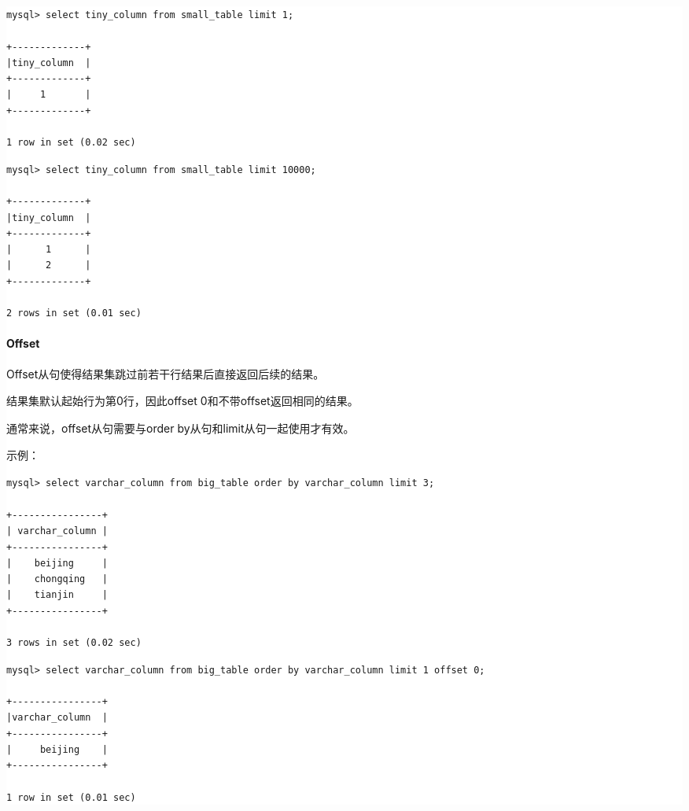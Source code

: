 ```plain text
mysql> select tiny_column from small_table limit 1;

+-------------+
|tiny_column  |
+-------------+
|     1       |
+-------------+

1 row in set (0.02 sec)
```

```plain text
mysql> select tiny_column from small_table limit 10000;

+-------------+
|tiny_column  |
+-------------+
|      1      |
|      2      |
+-------------+

2 rows in set (0.01 sec)
```

#### Offset

Offset从句使得结果集跳过前若干行结果后直接返回后续的结果。

结果集默认起始行为第0行，因此offset 0和不带offset返回相同的结果。

通常来说，offset从句需要与order by从句和limit从句一起使用才有效。

示例：

```plain text
mysql> select varchar_column from big_table order by varchar_column limit 3;

+----------------+
| varchar_column | 
+----------------+
|    beijing     | 
|    chongqing   | 
|    tianjin     | 
+----------------+

3 rows in set (0.02 sec)
```

```plain text
mysql> select varchar_column from big_table order by varchar_column limit 1 offset 0;

+----------------+
|varchar_column  |
+----------------+
|     beijing    |
+----------------+

1 row in set (0.01 sec)
```
